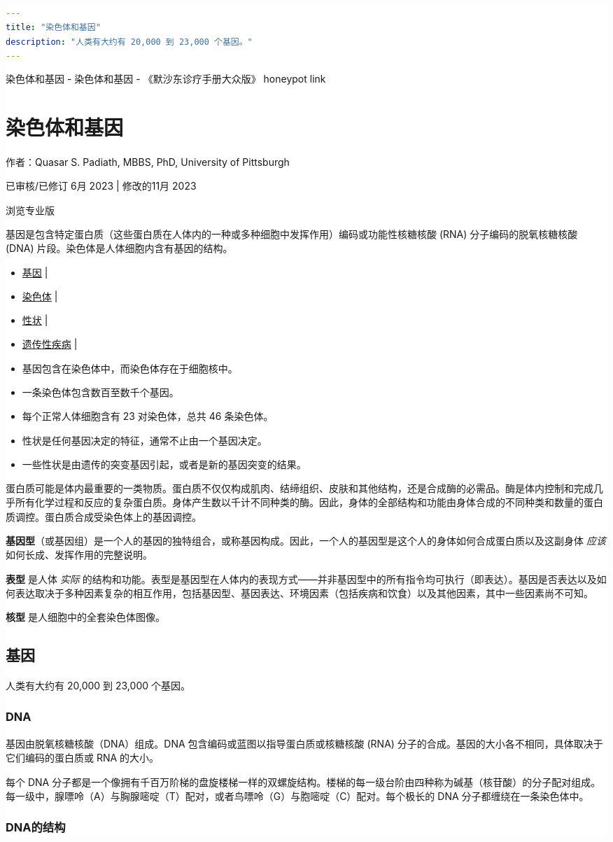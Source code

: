 ```yaml
---
title: "染色体和基因"
description: "人类有大约有 20,000 到 23,000 个基因。"
---
```


﻿染色体和基因 \- 染色体和基因 \- 《默沙东诊疗手册大众版》 honeypot link

# 染色体和基因

作者：Quasar S. Padiath, MBBS, PhD, University of Pittsburgh

已审核/已修订 6月 2023 \| 修改的11月 2023

浏览专业版

基因是包含特定蛋白质（这些蛋白质在人体内的一种或多种细胞中发挥作用）编码或功能性核糖核酸 (RNA) 分子编码的脱氧核糖核酸 (DNA) 片段。染色体是人体细胞内含有基因的结构。

- [基因](#基因_v711445_zh) \|
- [染色体](#染色体_v711495_zh) \|
- [性状](#性状_v711534_zh) \|
- [遗传性疾病](#遗传性疾病_v711538_zh) \|

- 基因包含在染色体中，而染色体存在于细胞核中。

- 一条染色体包含数百至数千个基因。

- 每个正常人体细胞含有 23 对染色体，总共 46 条染色体。

- 性状是任何基因决定的特征，通常不止由一个基因决定。

- 一些性状是由遗传的突变基因引起，或者是新的基因突变的结果。


蛋白质可能是体内最重要的一类物质。蛋白质不仅仅构成肌肉、结缔组织、皮肤和其他结构，还是合成酶的必需品。酶是体内控制和完成几乎所有化学过程和反应的复杂蛋白质。身体产生数以千计不同种类的酶。因此，身体的全部结构和功能由身体合成的不同种类和数量的蛋白质调控。蛋白质合成受染色体上的基因调控。

**基因型**（或基因组）是一个人的基因的独特组合，或称基因构成。因此，一个人的基因型是这个人的身体如何合成蛋白质以及这副身体 _应该_ 如何长成、发挥作用的完整说明。

**表型** 是人体 _实际_ 的结构和功能。表型是基因型在人体内的表现方式——并非基因型中的所有指令均可执行（即表达）。基因是否表达以及如何表达取决于多种因素复杂的相互作用，包括基因型、基因表达、环境因素（包括疾病和饮食）以及其他因素，其中一些因素尚不可知。

**核型** 是人细胞中的全套染色体图像。

## 基因

人类有大约有 20,000 到 23,000 个基因。

### DNA

基因由脱氧核糖核酸（DNA）组成。DNA 包含编码或蓝图以指导蛋白质或核糖核酸 (RNA) 分子的合成。基因的大小各不相同，具体取决于它们编码的蛋白质或 RNA 的大小。

每个 DNA 分子都是一个像拥有千百万阶梯的盘旋楼梯一样的双螺旋结构。楼梯的每一级台阶由四种称为碱基（核苷酸）的分子配对组成。每一级中，腺嘌呤（A）与胸腺嘧啶（T）配对，或者鸟嘌呤（G）与胞嘧啶（C）配对。每个极长的 DNA 分子都缠绕在一条染色体中。

### DNA的结构

